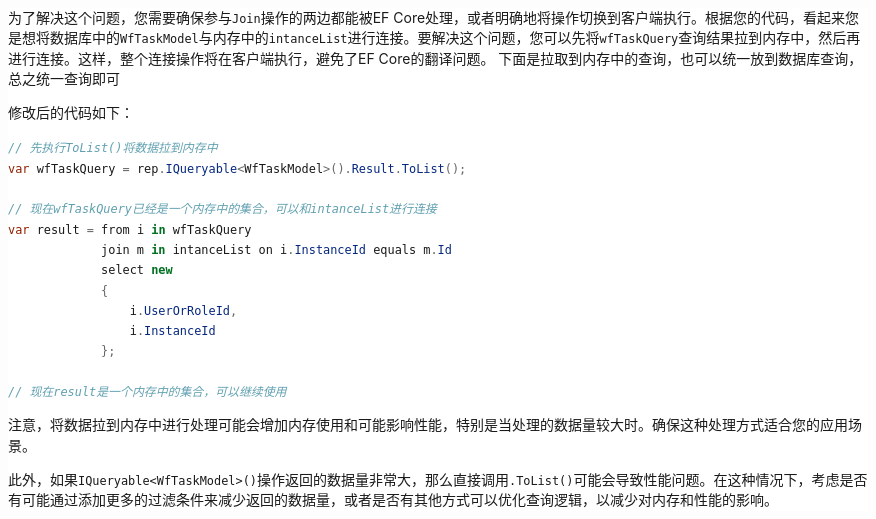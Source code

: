 为了解决这个问题，您需要确保参与`Join`操作的两边都能被EF Core处理，或者明确地将操作切换到客户端执行。根据您的代码，看起来您是想将数据库中的`WfTaskModel`与内存中的`intanceList`进行连接。要解决这个问题，您可以先将`wfTaskQuery`查询结果拉到内存中，然后再进行连接。这样，整个连接操作将在客户端执行，避免了EF Core的翻译问题。
下面是拉取到内存中的查询，也可以统一放到数据库查询，总之统一查询即可

修改后的代码如下：

```csharp
// 先执行ToList()将数据拉到内存中
var wfTaskQuery = rep.IQueryable<WfTaskModel>().Result.ToList();

// 现在wfTaskQuery已经是一个内存中的集合，可以和intanceList进行连接
var result = from i in wfTaskQuery
             join m in intanceList on i.InstanceId equals m.Id
             select new
             {
                 i.UserOrRoleId,
                 i.InstanceId
             };

// 现在result是一个内存中的集合，可以继续使用
```

注意，将数据拉到内存中进行处理可能会增加内存使用和可能影响性能，特别是当处理的数据量较大时。确保这种处理方式适合您的应用场景。

此外，如果`IQueryable<WfTaskModel>()`操作返回的数据量非常大，那么直接调用`.ToList()`可能会导致性能问题。在这种情况下，考虑是否有可能通过添加更多的过滤条件来减少返回的数据量，或者是否有其他方式可以优化查询逻辑，以减少对内存和性能的影响。
